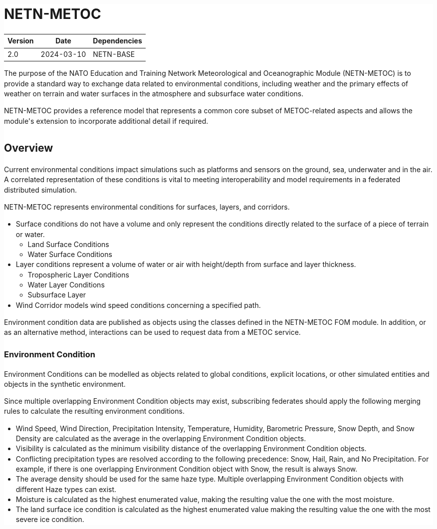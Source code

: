 
# NETN-METOC
|Version| Date| Dependencies|
|---|---|---|
|2.0|2024-03-10|NETN-BASE|

The purpose of the NATO Education and Training Network Meteorological and Oceanographic Module (NETN-METOC) is to provide a standard way to exchange data related to environmental conditions, including weather and the primary effects of weather on terrain and water surfaces in the atmosphere and subsurface water conditions.

NETN-METOC provides a reference model that represents a common core subset of METOC-related aspects and allows the module's extension to incorporate additional detail if required.



## Overview 

 Current environmental conditions impact simulations such as platforms and sensors on the ground, sea, underwater and in the air. A correlated representation of these conditions is vital to meeting interoperability and model requirements in a federated distributed simulation.
 
 NETN-METOC represents environmental conditions for surfaces, layers, and corridors. 

* Surface conditions do not have a volume and only represent the conditions directly related to the surface of a piece of terrain or water. 
    * Land Surface Conditions
    * Water Surface Conditions
* Layer conditions represent a volume of water or air with height/depth from surface and layer thickness. 
    * Tropospheric Layer Conditions
    * Water Layer Conditions
    * Subsurface Layer
* Wind Corridor models wind speed conditions concerning a specified path.
 

Environment condition data are published as objects using the classes defined in the NETN-METOC FOM module. In addition, or as an alternative method, interactions can be used to request data from a METOC service.

 
### Environment Condition
 
Environment Conditions can be modelled as objects related to global conditions, explicit locations, or other simulated entities and objects in the synthetic environment.

Since multiple overlapping Environment Condition objects may exist, subscribing federates should apply the following merging rules to calculate the resulting environment conditions.
* Wind Speed, Wind Direction, Precipitation Intensity, Temperature, Humidity, Barometric Pressure, Snow Depth, and Snow Density are calculated as the average in the overlapping Environment Condition objects.
* Visibility is calculated as the minimum visibility distance of the overlapping Environment Condition objects.
* Conflicting precipitation types are resolved according to the following precedence: Snow, Hail, Rain, and No Precipitation. For example, if there is one overlapping Environment Condition object with Snow, the result is always Snow.
* The average density should be used for the same haze type. Multiple overlapping Environment Condition objects with different Haze types can exist.
* Moisture is calculated as the highest enumerated value, making the resulting value the one with the most moisture.
* The land surface ice condition is calculated as the highest enumerated value making the resulting value the one with the most severe ice condition.
